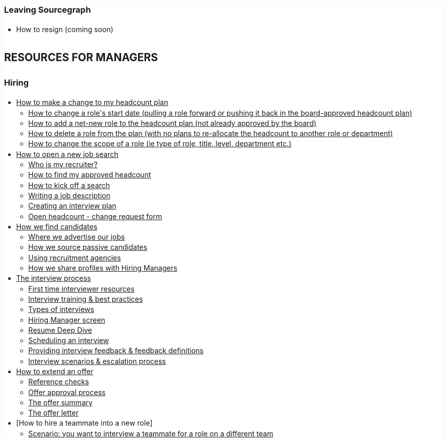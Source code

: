 ### Leaving Sourcegraph

- How to resign (coming soon) 

## RESOURCES FOR MANAGERS

### Hiring

- [How to make a change to my headcount plan](https://forms.gle/6dQmnRjsXDEjB4y7A)
  - [How to change a role's start date (pulling a role forward or pushing it back in the board-approved headcount plan)](https://forms.gle/6dQmnRjsXDEjB4y7A)
  - [How to add a net-new role to the headcount plan (not already approved by the board)](https://forms.gle/6dQmnRjsXDEjB4y7A)
  - [How to delete a role from the plan (with no plans to re-allocate the headcount to another role or department)](https://forms.gle/6dQmnRjsXDEjB4y7A)
  - [How to change the scope of a role (ie type of role, title, level, department etc.)](https://forms.gle/6dQmnRjsXDEjB4y7A)
- [How to open a new job search](process/opening_a_new_job.md)
  - [Who is my recruiter?](process/teamalignment.md)
  - [How to find my approved headcount](https://docs.google.com/spreadsheets/d/1Dpf6aDw1ESJRYroJz6-ZtaACJxwjEu4my_xeYuB3a7E/edit#gid=1869420933)
  - [How to kick off a search](https://docs.google.com/forms/d/e/1FAIpQLSdYwWlI_4bKKSkhWq4FrLNE2MPEhRtiq91GtEC6RuFAt-mgfA/viewform?usp=sf_link)
  - [Writing a job description](process/opening_a_new_job.md)
  - [Creating an interview plan](process/opening_a_new_job.md)
  - [Open headcount - change request form](https://docs.google.com/forms/d/e/1FAIpQLSfFhEOLKHIvgopTGUxWjOxIPxrhaQqNdwq0_9eUlsvQyfrhsg/viewform?usp=sf_link)
- [How we find candidates](process/identifying_candidates.md)
  - [Where we advertise our jobs](process/identifying_candidates.md)
  - [How we source passive candidates](process/identifying_candidates.md)
  - [Using recruitment agencies](process/identifying_candidates.md)
  - [How we share profiles with Hiring Managers](process/identifying_candidates.md)
- [The interview process](process/interview_process.md)
  - [First time interviewer resources](tools/interview_training.md#checklist-for-new-interviewers)
  - [Interview training & best practices](tools/interview_training.md)
  - [Types of interviews](process/types_of_interviews.md)
  - [Hiring Manager screen](process/types_of_interviews.md#hiring-manager-screen)
  - [Resume Deep Dive](process/types_of_interviews.md#resume-deep-dive)
  - [Scheduling an interview](process/interview_process.md)
  - [Providing interview feedback & feedback definitions](process/interview_process.md#providing-interview-feedback)
  - [Interview scenarios & escalation process](process/scenarios_and_escalation_process.md)
- [How to extend an offer](process/extending_an_offer.md)
  - [Reference checks](process/extending_an_offer.md#offer-stage)
  - [Offer approval process](process/extending_an_offer.md)
  - [The offer summary](process/extending_an_offer.md)
  - [The offer letter](process/extending_an_offer.md)
- [How to hire a teammate into a new role]
  - [Scenario: you want to interview a teammate for a role on a different team](../../../company-info-and-process/working-at-sourcegraph/switching-teams.md#switching-teams)
